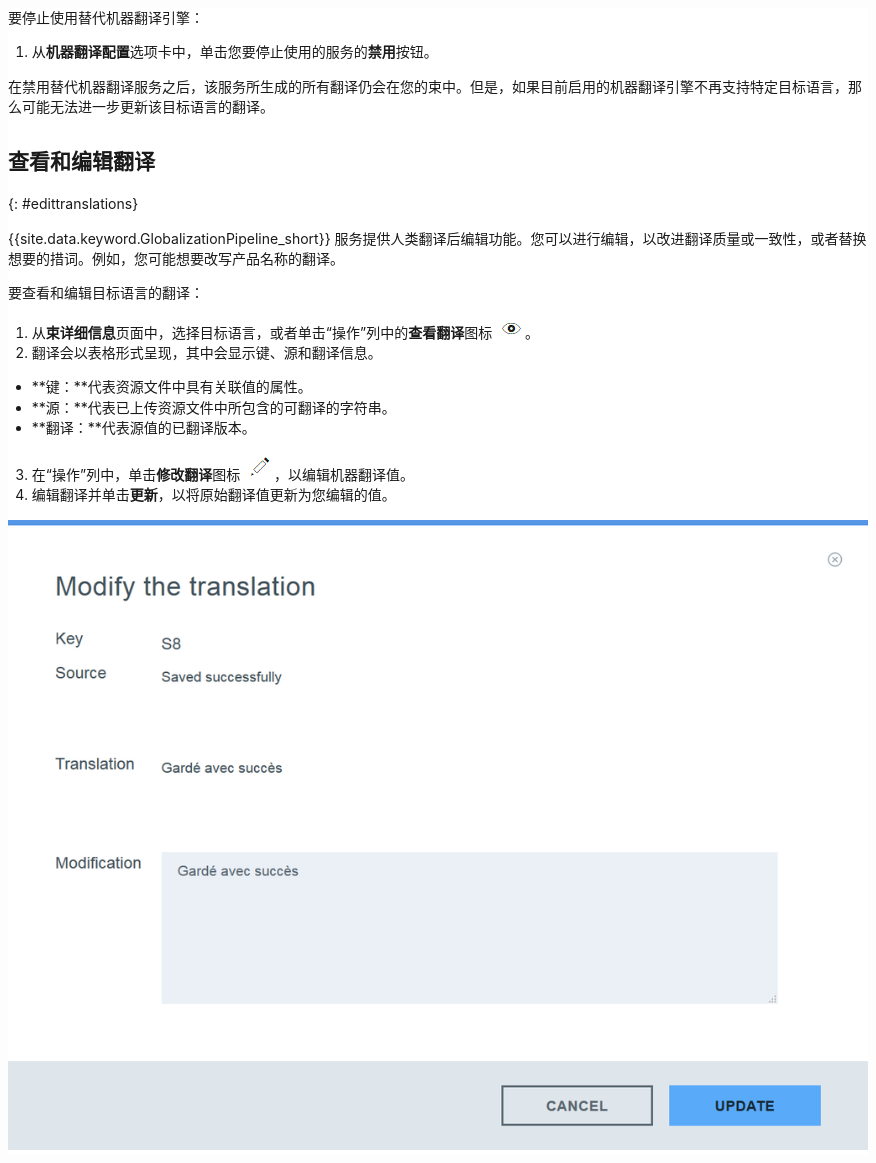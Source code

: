 要停止使用替代机器翻译引擎：

1. 从**机器翻译配置**选项卡中，单击您要停止使用的服务的**禁用**按钮。

在禁用替代机器翻译服务之后，该服务所生成的所有翻译仍会在您的束中。但是，如果目前启用的机器翻译引擎不再支持特定目标语言，那么可能无法进一步更新该目标语言的翻译。



## 查看和编辑翻译
{: #edittranslations}

{{site.data.keyword.GlobalizationPipeline_short}} 服务提供人类翻译后编辑功能。您可以进行编辑，以改进翻译质量或一致性，或者替换想要的措词。例如，您可能想要改写产品名称的翻译。

要查看和编辑目标语言的翻译：

1. 从**束详细信息**页面中，选择目标语言，或者单击“操作”列中的**查看翻译**图标 ![选择“查看翻译”图标，以查看目标语言的翻译](images/viewProjectDetailIcon.png)。
2. 翻译会以表格形式呈现，其中会显示键、源和翻译信息。
 * **键：**代表资源文件中具有关联值的属性。
 * **源：**代表已上传资源文件中所包含的可翻译的字符串。
 * **翻译：**代表源值的已翻译版本。
3. 在“操作”列中，单击**修改翻译**图标 ![选择“修改翻译”图标，以编辑特定键值对的翻译。](images/editIcon.png)，以编辑机器翻译值。
4. 编辑翻译并单击**更新**，以将原始翻译值更新为您编辑的值。

![修改翻译对话框窗口提供一种简单的方式来编辑翻译。](images/editTranslation.png)
